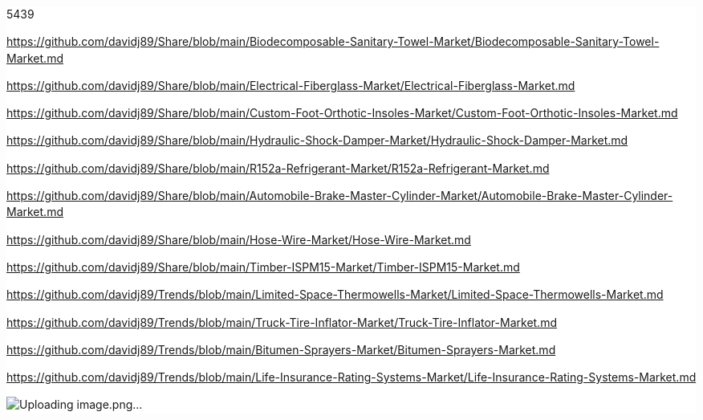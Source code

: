 5439</p><p><a href="https://github.com/davidj89/Share/blob/main/Biodecomposable-Sanitary-Towel-Market/Biodecomposable-Sanitary-Towel-Market.md">https://github.com/davidj89/Share/blob/main/Biodecomposable-Sanitary-Towel-Market/Biodecomposable-Sanitary-Towel-Market.md</a></p><p><a href="https://github.com/davidj89/Share/blob/main/Electrical-Fiberglass-Market/Electrical-Fiberglass-Market.md">https://github.com/davidj89/Share/blob/main/Electrical-Fiberglass-Market/Electrical-Fiberglass-Market.md</a></p><p><a href="https://github.com/davidj89/Share/blob/main/Custom-Foot-Orthotic-Insoles-Market/Custom-Foot-Orthotic-Insoles-Market.md">https://github.com/davidj89/Share/blob/main/Custom-Foot-Orthotic-Insoles-Market/Custom-Foot-Orthotic-Insoles-Market.md</a></p><p><a href="https://github.com/davidj89/Share/blob/main/Hydraulic-Shock-Damper-Market/Hydraulic-Shock-Damper-Market.md">https://github.com/davidj89/Share/blob/main/Hydraulic-Shock-Damper-Market/Hydraulic-Shock-Damper-Market.md</a></p><p><a href="https://github.com/davidj89/Share/blob/main/R152a-Refrigerant-Market/R152a-Refrigerant-Market.md">https://github.com/davidj89/Share/blob/main/R152a-Refrigerant-Market/R152a-Refrigerant-Market.md</a></p><p><a href="https://github.com/davidj89/Share/blob/main/Automobile-Brake-Master-Cylinder-Market/Automobile-Brake-Master-Cylinder-Market.md">https://github.com/davidj89/Share/blob/main/Automobile-Brake-Master-Cylinder-Market/Automobile-Brake-Master-Cylinder-Market.md</a></p><p><a href="https://github.com/davidj89/Share/blob/main/Hose-Wire-Market/Hose-Wire-Market.md">https://github.com/davidj89/Share/blob/main/Hose-Wire-Market/Hose-Wire-Market.md</a></p><p><a href="https://github.com/davidj89/Share/blob/main/Timber-ISPM15-Market/Timber-ISPM15-Market.md">https://github.com/davidj89/Share/blob/main/Timber-ISPM15-Market/Timber-ISPM15-Market.md</a></p><p><a href="https://github.com/davidj89/Trends/blob/main/Limited-Space-Thermowells-Market/Limited-Space-Thermowells-Market.md">https://github.com/davidj89/Trends/blob/main/Limited-Space-Thermowells-Market/Limited-Space-Thermowells-Market.md</a></p><p><a href="https://github.com/davidj89/Trends/blob/main/Truck-Tire-Inflator-Market/Truck-Tire-Inflator-Market.md">https://github.com/davidj89/Trends/blob/main/Truck-Tire-Inflator-Market/Truck-Tire-Inflator-Market.md</a></p><p><a href="https://github.com/davidj89/Trends/blob/main/Bitumen-Sprayers-Market/Bitumen-Sprayers-Market.md">https://github.com/davidj89/Trends/blob/main/Bitumen-Sprayers-Market/Bitumen-Sprayers-Market.md</a></p><p><a href="https://github.com/davidj89/Trends/blob/main/Life-Insurance-Rating-Systems-Market/Life-Insurance-Rating-Systems-Market.md">https://github.com/davidj89/Trends/blob/main/Life-Insurance-Rating-Systems-Market/Life-Insurance-Rating-Systems-Market.md</a></p>
![Uploading image.png…]()
